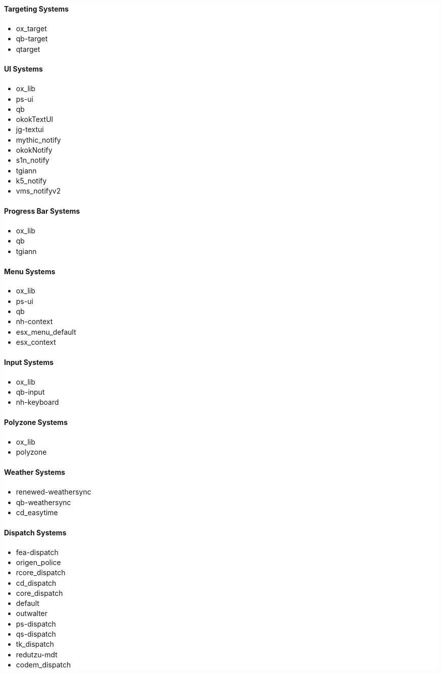 #### Targeting Systems
- ox_target
- qb-target
- qtarget

#### UI Systems
- ox_lib
- ps-ui
- qb
- okokTextUI
- jg-textui
- mythic_notify
- okokNotify
- s1n_notify
- tgiann
- k5_notify
- vms_notifyv2

#### Progress Bar Systems
- ox_lib
- qb
- tgiann

#### Menu Systems
- ox_lib
- ps-ui
- qb
- nh-context
- esx_menu_default
- esx_context

#### Input Systems
- ox_lib
- qb-input
- nh-keyboard

#### Polyzone Systems
- ox_lib
- polyzone

#### Weather Systems
- renewed-weathersync
- qb-weathersync
- cd_easytime

#### Dispatch Systems
- fea-dispatch
- origen_police
- rcore_dispatch
- cd_dispatch
- core_dispatch
- default
- outwalter
- ps-dispatch
- qs-dispatch
- tk_dispatch
- redutzu-mdt
- codem_dispatch
